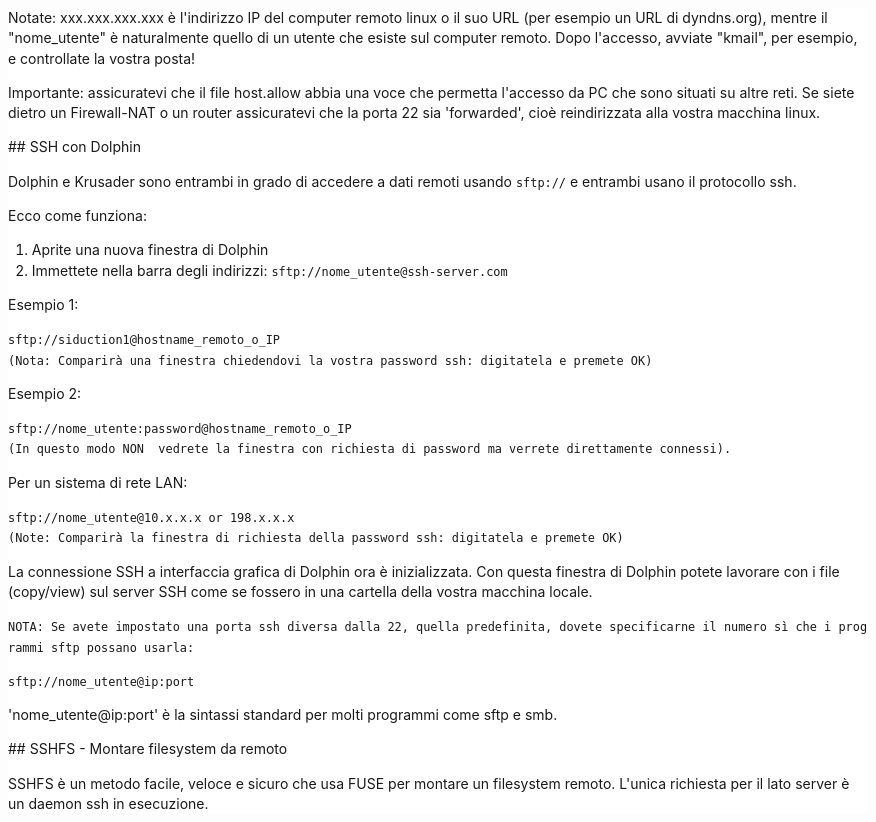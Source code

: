 Notate: xxx.xxx.xxx.xxx è l'indirizzo IP del computer remoto linux o il suo URL (per esempio un URL di dyndns.org), mentre il "nome_utente" è naturalmente quello di un utente che esiste sul computer remoto. Dopo l'accesso, avviate "kmail", per esempio, e controllate la vostra posta!

Importante: assicuratevi che il file host.allow abbia una voce che permetta l'accesso da PC che sono situati su altre reti. Se siete dietro un Firewall-NAT o un router assicuratevi che la porta 22 sia 'forwarded', cioè reindirizzata alla vostra macchina linux.

<div class="divider" id="ssh-f"></div>
## SSH con Dolphin

Dolphin e Krusader sono entrambi in grado di accedere a dati remoti usando `sftp://`  e entrambi usano il protocollo ssh.

Ecco come funziona:  
1) Aprite una nuova finestra di Dolphin  
2) Immettete nella barra degli indirizzi: `sftp://nome_utente@ssh-server.com` 

Esempio 1: 

~~~  
sftp://siduction1@hostname_remoto_o_IP  
(Nota: Comparirà una finestra chiedendovi la vostra password ssh: digitatela e premete OK)  
~~~

Esempio 2: 

~~~  
sftp://nome_utente:password@hostname_remoto_o_IP  
(In questo modo NON  vedrete la finestra con richiesta di password ma verrete direttamente connessi).  
~~~

Per un sistema di rete LAN:

~~~  
sftp://nome_utente@10.x.x.x or 198.x.x.x  
(Note: Comparirà la finestra di richiesta della password ssh: digitatela e premete OK)  
~~~

La connessione SSH a interfaccia grafica di Dolphin ora è inizializzata. Con questa finestra di Dolphin potete lavorare con i file (copy/view) sul server SSH come se fossero in una cartella della vostra macchina locale.

`NOTA: Se avete impostato una porta ssh diversa dalla 22, quella predefinita, dovete specificarne il numero sì che i programmi sftp possano usarla:`

~~~  
sftp://nome_utente@ip:port  
~~~

'nome_utente@ip:port' è la sintassi standard per molti programmi come sftp e smb.

<div class="divider" id="ssh-fs"></div>
## SSHFS - Montare filesystem da remoto

SSHFS è un metodo facile, veloce e sicuro che usa FUSE per montare un filesystem remoto. L'unica richiesta per il lato server è un daemon ssh in esecuzione.
